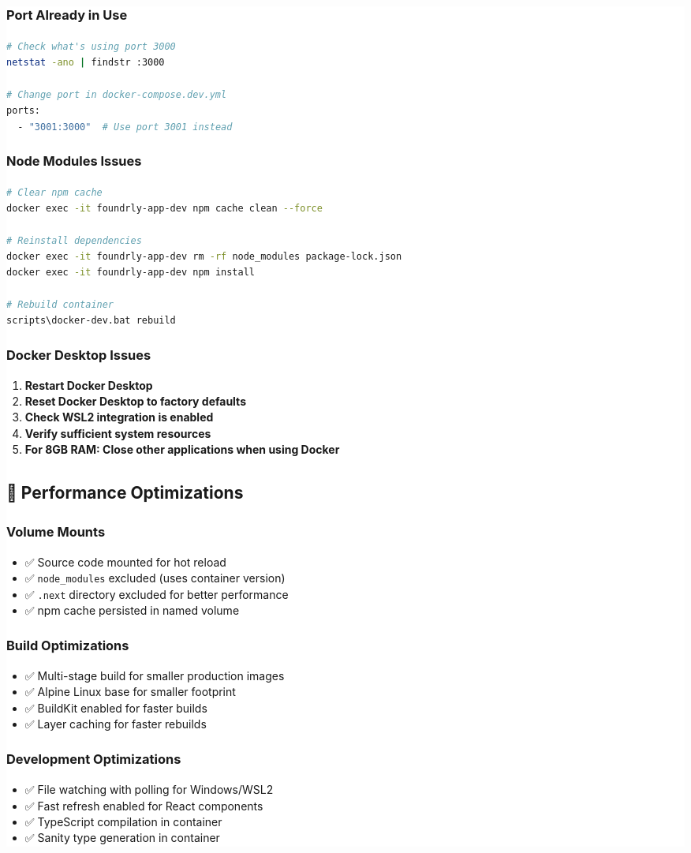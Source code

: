 ### Port Already in Use
```bash
# Check what's using port 3000
netstat -ano | findstr :3000

# Change port in docker-compose.dev.yml
ports:
  - "3001:3000"  # Use port 3001 instead
```

### Node Modules Issues
```bash
# Clear npm cache
docker exec -it foundrly-app-dev npm cache clean --force

# Reinstall dependencies
docker exec -it foundrly-app-dev rm -rf node_modules package-lock.json
docker exec -it foundrly-app-dev npm install

# Rebuild container
scripts\docker-dev.bat rebuild
```

### Docker Desktop Issues
1. **Restart Docker Desktop**
2. **Reset Docker Desktop to factory defaults**
3. **Check WSL2 integration is enabled**
4. **Verify sufficient system resources**
5. **For 8GB RAM: Close other applications when using Docker**

## 🎯 Performance Optimizations

### Volume Mounts
- ✅ Source code mounted for hot reload
- ✅ `node_modules` excluded (uses container version)
- ✅ `.next` directory excluded for better performance
- ✅ npm cache persisted in named volume

### Build Optimizations
- ✅ Multi-stage build for smaller production images
- ✅ Alpine Linux base for smaller footprint
- ✅ BuildKit enabled for faster builds
- ✅ Layer caching for faster rebuilds

### Development Optimizations
- ✅ File watching with polling for Windows/WSL2
- ✅ Fast refresh enabled for React components
- ✅ TypeScript compilation in container
- ✅ Sanity type generation in container
